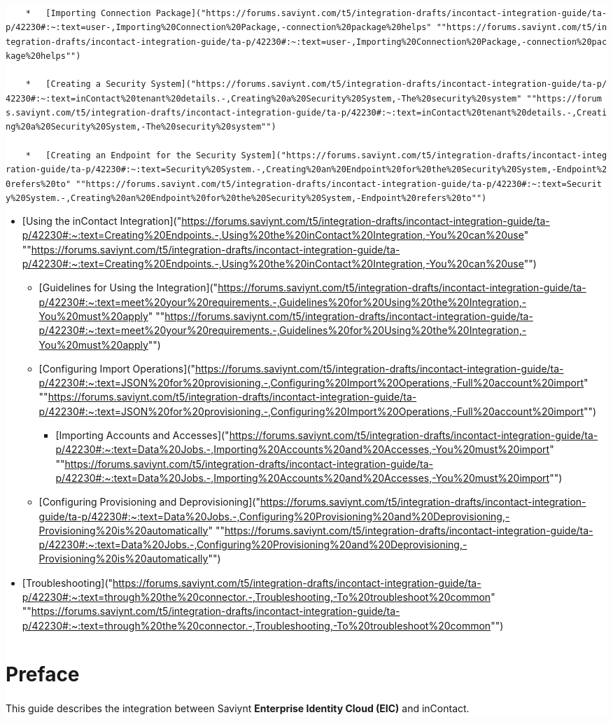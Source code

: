         *   [Importing Connection Package]("https://forums.saviynt.com/t5/integration-drafts/incontact-integration-guide/ta-p/42230#:~:text=user-,Importing%20Connection%20Package,-connection%20package%20helps" ""https://forums.saviynt.com/t5/integration-drafts/incontact-integration-guide/ta-p/42230#:~:text=user-,Importing%20Connection%20Package,-connection%20package%20helps"")
            
        *   [Creating a Security System]("https://forums.saviynt.com/t5/integration-drafts/incontact-integration-guide/ta-p/42230#:~:text=inContact%20tenant%20details.-,Creating%20a%20Security%20System,-The%20security%20system" ""https://forums.saviynt.com/t5/integration-drafts/incontact-integration-guide/ta-p/42230#:~:text=inContact%20tenant%20details.-,Creating%20a%20Security%20System,-The%20security%20system"")
            
        *   [Creating an Endpoint for the Security System]("https://forums.saviynt.com/t5/integration-drafts/incontact-integration-guide/ta-p/42230#:~:text=Security%20System.-,Creating%20an%20Endpoint%20for%20the%20Security%20System,-Endpoint%20refers%20to" ""https://forums.saviynt.com/t5/integration-drafts/incontact-integration-guide/ta-p/42230#:~:text=Security%20System.-,Creating%20an%20Endpoint%20for%20the%20Security%20System,-Endpoint%20refers%20to"")
            
*   [Using the inContact Integration]("https://forums.saviynt.com/t5/integration-drafts/incontact-integration-guide/ta-p/42230#:~:text=Creating%20Endpoints.-,Using%20the%20inContact%20Integration,-You%20can%20use" ""https://forums.saviynt.com/t5/integration-drafts/incontact-integration-guide/ta-p/42230#:~:text=Creating%20Endpoints.-,Using%20the%20inContact%20Integration,-You%20can%20use"")
    
    *   [Guidelines for Using the Integration]("https://forums.saviynt.com/t5/integration-drafts/incontact-integration-guide/ta-p/42230#:~:text=meet%20your%20requirements.-,Guidelines%20for%20Using%20the%20Integration,-You%20must%20apply" ""https://forums.saviynt.com/t5/integration-drafts/incontact-integration-guide/ta-p/42230#:~:text=meet%20your%20requirements.-,Guidelines%20for%20Using%20the%20Integration,-You%20must%20apply"")
        
    *   [Configuring Import Operations]("https://forums.saviynt.com/t5/integration-drafts/incontact-integration-guide/ta-p/42230#:~:text=JSON%20for%20provisioning.-,Configuring%20Import%20Operations,-Full%20account%20import" ""https://forums.saviynt.com/t5/integration-drafts/incontact-integration-guide/ta-p/42230#:~:text=JSON%20for%20provisioning.-,Configuring%20Import%20Operations,-Full%20account%20import"")
        
        *   [Importing Accounts and Accesses]("https://forums.saviynt.com/t5/integration-drafts/incontact-integration-guide/ta-p/42230#:~:text=Data%20Jobs.-,Importing%20Accounts%20and%20Accesses,-You%20must%20import" ""https://forums.saviynt.com/t5/integration-drafts/incontact-integration-guide/ta-p/42230#:~:text=Data%20Jobs.-,Importing%20Accounts%20and%20Accesses,-You%20must%20import"")
            
    *   [Configuring Provisioning and Deprovisioning]("https://forums.saviynt.com/t5/integration-drafts/incontact-integration-guide/ta-p/42230#:~:text=Data%20Jobs.-,Configuring%20Provisioning%20and%20Deprovisioning,-Provisioning%20is%20automatically" ""https://forums.saviynt.com/t5/integration-drafts/incontact-integration-guide/ta-p/42230#:~:text=Data%20Jobs.-,Configuring%20Provisioning%20and%20Deprovisioning,-Provisioning%20is%20automatically"")
        
*   [Troubleshooting]("https://forums.saviynt.com/t5/integration-drafts/incontact-integration-guide/ta-p/42230#:~:text=through%20the%20connector.-,Troubleshooting,-To%20troubleshoot%20common" ""https://forums.saviynt.com/t5/integration-drafts/incontact-integration-guide/ta-p/42230#:~:text=through%20the%20connector.-,Troubleshooting,-To%20troubleshoot%20common"")
    

Preface
=======

This guide describes the integration between Saviynt **Enterprise Identity Cloud (EIC)** and inContact.
